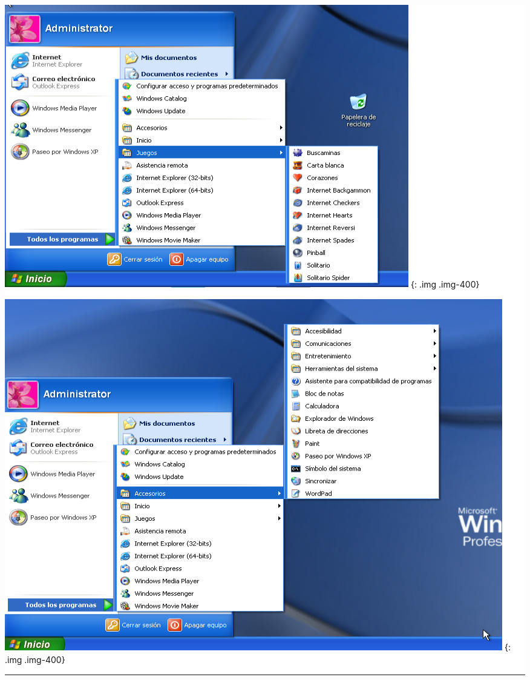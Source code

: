 ![Juegos Windows XP](./captura_winxp_2.png)
{: .img .img-400}

![Aplicaciones Windows XP](./captura_winxp_3.png)
{: .img .img-400}

---